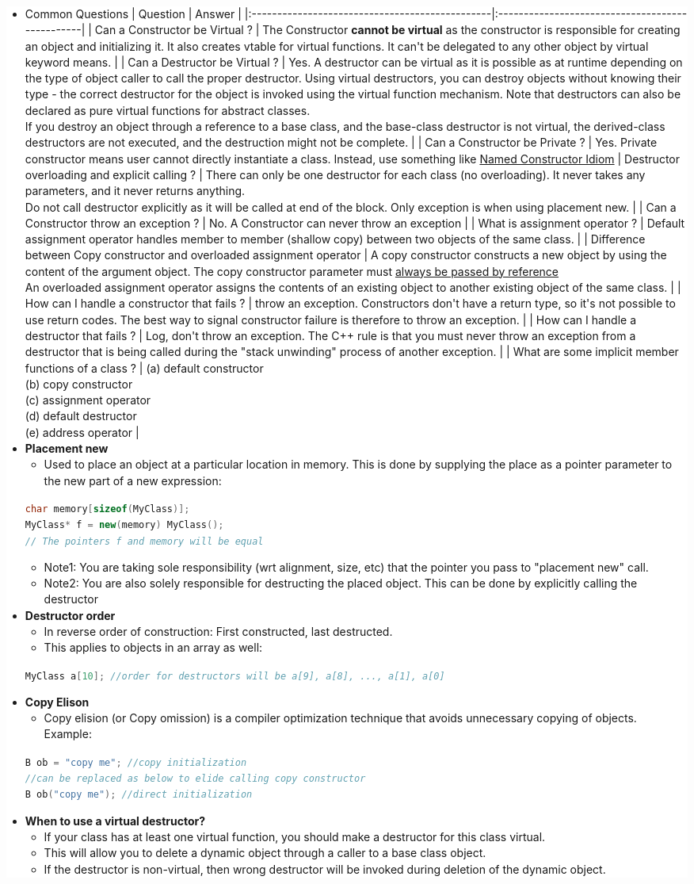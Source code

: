 - Common Questions
  | Question                                       | Answer                                          |
  |:-----------------------------------------------|:------------------------------------------------|
  | Can a Constructor be Virtual ?                 | The Constructor **cannot be virtual** as the constructor is responsible for creating an object and initializing it. It also creates vtable for virtual functions. It can't be delegated to any other object by virtual keyword means. |
  | Can a Destructor be Virtual ?                  | Yes. A destructor can be virtual as it is possible as at runtime depending on the type of object caller to call the proper destructor. Using virtual destructors, you can destroy objects without knowing their type - the correct destructor for the object is invoked using the virtual function mechanism. Note that destructors can also be declared as pure virtual functions for abstract classes. <br> If you destroy an object through a reference to a base class, and the base-class destructor is not virtual, the derived-class destructors are not executed, and the destruction might not be complete. |
  | Can a Constructor be Private ?                 | Yes. Private constructor means user cannot directly instantiate a class. Instead, use something like [Named Constructor Idiom](https://isocpp.org/wiki/faq/ctors#named-ctor-idiom)
  | Destructor overloading and explicit calling ?  | There can only be one destructor for each class (no overloading). It never takes any parameters, and it never returns anything. <br> Do not call destructor explicitly as it will be called at end of the block. Only exception is when using placement new.                     |
  | Can a Constructor throw an exception ?         | No. A Constructor can never throw an exception  |
  | What is assignment operator ?                  | Default assignment operator handles member to member (shallow copy) between two objects of the same class.                       |
  | Difference between Copy constructor and overloaded assignment operator | A copy constructor constructs a new object by using the content of the argument object. The copy constructor parameter must [always be passed by reference](http://stackoverflow.com/questions/2685854/why-should-the-copy-constructor-accept-its-parameter-by-reference-in-c)<br> An overloaded assignment operator assigns the contents of an existing object to another existing object of the same class. |
  | How can I handle a constructor that fails ?    | throw an exception. Constructors don't have a return type, so it's not possible to use return codes. The best way to signal constructor failure is therefore to throw an exception. |
  | How can I handle a destructor that fails ?     | Log, don't throw an exception. The C++ rule is that you must never throw an exception from a destructor that is being called during the "stack unwinding" process of another exception. |
  | What are some implicit member functions of a class ? | (a) default constructor <br>(b) copy constructor <br>(c) assignment operator <br>(d) default destructor <br>(e) address operator |
- **Placement new**
  - Used to place an object at a particular location in memory. This is done by supplying the place as a pointer parameter to the new part of a new expression:
  ```CPP
  char memory[sizeof(MyClass)];
  MyClass* f = new(memory) MyClass();
  // The pointers f and memory will be equal
  ```
  - Note1: You are taking sole responsibility (wrt alignment, size, etc) that the pointer you pass to "placement new" call.
  - Note2: You are also solely responsible for destructing the placed object. This can be done by explicitly calling the destructor
- **Destructor order**
  - In reverse order of construction: First constructed, last destructed.
  - This applies to objects in an array as well:
  ```CPP
  MyClass a[10]; //order for destructors will be a[9], a[8], ..., a[1], a[0]
  ```
- **Copy Elison**
  - Copy elision (or Copy omission) is a compiler optimization technique that avoids unnecessary copying of objects. Example:
  ```CPP
  B ob = "copy me"; //copy initialization
  //can be replaced as below to elide calling copy constructor
  B ob("copy me"); //direct initialization
  ```
- **When to use a virtual destructor?**
  - If your class has at least one virtual function, you should make a destructor for this class virtual. 
  - This will allow you to delete a dynamic object through a caller to a base class object.
  - If the destructor is non-virtual, then wrong destructor will be invoked during deletion of the dynamic object.
